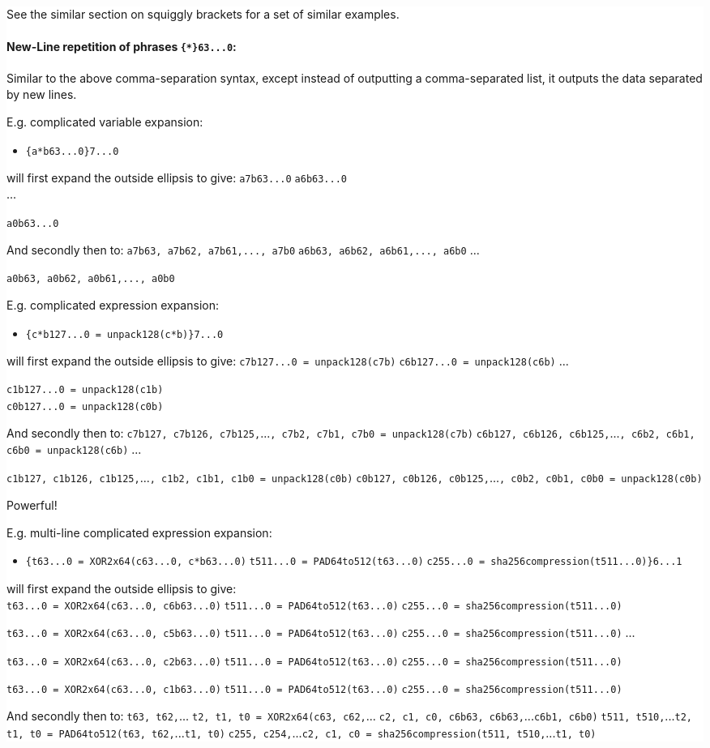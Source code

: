 See the similar section on squiggly brackets for a set of similar examples.

#### New-Line repetition of phrases `{*}63...0`:

Similar to the above comma-separation syntax, except instead of outputting a comma-separated list,
it outputs the data separated by new lines.

E.g. complicated variable expansion:

- `{a*b63...0}7...0`

will first expand the outside ellipsis to give: `a7b63...0` `a6b63...0`  
...

`a0b63...0`

And secondly then to: `a7b63, a7b62, a7b61,..., a7b0` `a6b63, a6b62, a6b61,..., a6b0` ...

`a0b63, a0b62, a0b61,..., a0b0`

E.g. complicated expression expansion:

- `{c*b127...0 = unpack128(c*b)}7...0`

will first expand the outside ellipsis to give: `c7b127...0 = unpack128(c7b)`
`c6b127...0 = unpack128(c6b)` ...

`c1b127...0 = unpack128(c1b)`  
`c0b127...0 = unpack128(c0b)`

And secondly then to: `c7b127, c7b126, c7b125,`...`, c7b2, c7b1, c7b0 = unpack128(c7b)`
`c6b127, c6b126, c6b125,`...`, c6b2, c6b1, c6b0 = unpack128(c6b)` ...

`c1b127, c1b126, c1b125,`...`, c1b2, c1b1, c1b0 = unpack128(c0b)`
`c0b127, c0b126, c0b125,`...`, c0b2, c0b1, c0b0 = unpack128(c0b)`

Powerful!

E.g. multi-line complicated expression expansion:

- `{t63...0 = XOR2x64(c63...0, c*b63...0)` `t511...0 = PAD64to512(t63...0)`
  `c255...0 = sha256compression(t511...0)}6...1`

will first expand the outside ellipsis to give:  
`t63...0 = XOR2x64(c63...0, c6b63...0)` `t511...0 = PAD64to512(t63...0)`
`c255...0 = sha256compression(t511...0)`

`t63...0 = XOR2x64(c63...0, c5b63...0)` `t511...0 = PAD64to512(t63...0)`
`c255...0 = sha256compression(t511...0)` ...

`t63...0 = XOR2x64(c63...0, c2b63...0)` `t511...0 = PAD64to512(t63...0)`
`c255...0 = sha256compression(t511...0)`

`t63...0 = XOR2x64(c63...0, c1b63...0)` `t511...0 = PAD64to512(t63...0)`
`c255...0 = sha256compression(t511...0)`

And secondly then to: `t63, t62,`... `t2, t1, t0 = XOR2x64(c63, c62,`...
`c2, c1, c0, c6b63, c6b63,`...`c6b1, c6b0)`
`t511, t510,`...`t2, t1, t0 = PAD64to512(t63, t62,`...`t1, t0)`
`c255, c254,`...`c2, c1, c0 = sha256compression(t511, t510,`...`t1, t0)`
